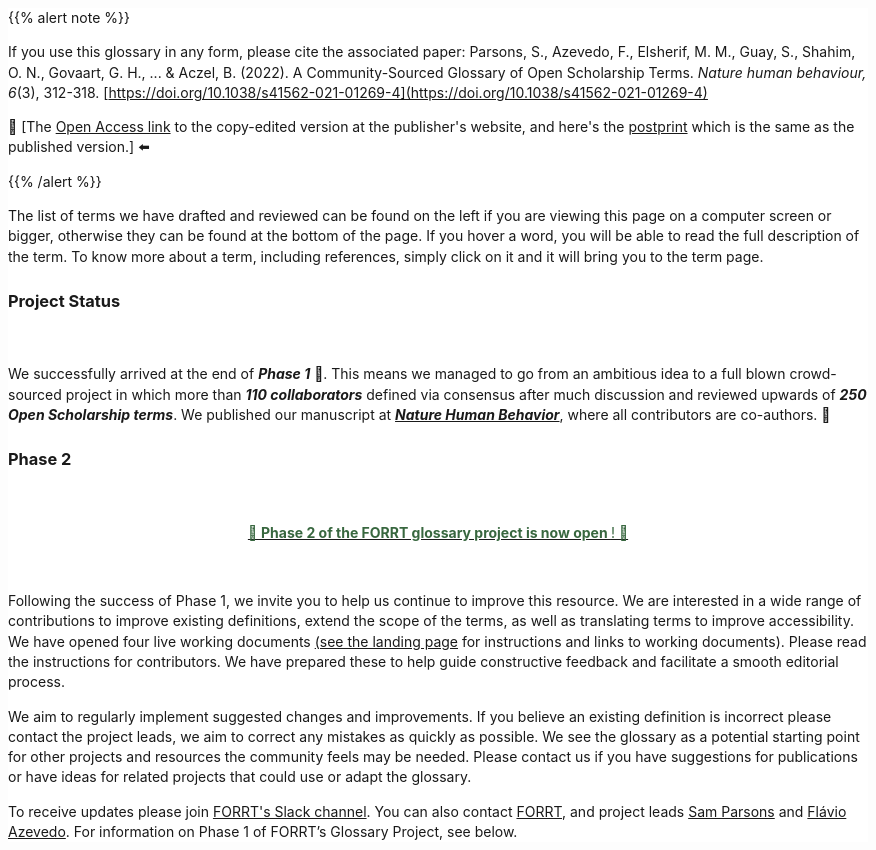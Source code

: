 {{% alert note %}}

If you use this glossary in any form, please cite the associated paper: Parsons, S., Azevedo, F., Elsherif, M. M., Guay, S., Shahim, O. N., Govaart, G. H., ... & Aczel, B. (2022). A Community-Sourced Glossary of Open Scholarship Terms. *Nature human behaviour, 6*(3), 312-318. [https://doi.org/10.1038/s41562-021-01269-4](https://doi.org/10.1038/s41562-021-01269-4)

👀 [The [Open Access link](https://rdcu.be/cHsqM) to the copy-edited version at the publisher's website, and here's the [postprint](https://doi.org/10.31222/osf.io/kdqcw) which is the same as the published version.] ⬅️

{{% /alert %}}

The list of terms we have drafted and reviewed can be found on the left if you are viewing this page on a computer screen or bigger, otherwise they can be found at the bottom of the page. If you hover a word, you will be able to read the full description of the term. To know more about a term, including references, simply click on it and it will bring you to the term page. 


### Project Status

<br>

We successfully arrived at the end of ***Phase 1*** 🎉. This means we managed to go from an ambitious idea to a full blown crowd-sourced project in which more than ***110 collaborators*** defined via consensus after much discussion and reviewed upwards of ***250 Open Scholarship terms***.  We published our manuscript at [***Nature Human Behavior***](https://doi.org/10.1038/s41562-021-01269-4), where all contributors are co-authors. 🥳

### Phase 2 

<br>

[ <center> <p style="color:#38673F"> 🚨 <strong> Phase 2 of the FORRT glossary project is now open </strong>! 🚨 </p>  </center>](https://docs.google.com/document/d/1BKzztg7srUeC_2Yn0b7cMbxp_vYMDlOnEYpxg_S2hWs/)

<br>

Following the success of Phase 1, we invite you to help us continue to improve this resource. We are interested in a wide range of contributions to improve existing definitions, extend the scope of the terms, as well as translating terms to improve accessibility. We have opened four live working documents [(see the landing page](https://docs.google.com/document/d/1BKzztg7srUeC_2Yn0b7cMbxp_vYMDlOnEYpxg_S2hWs/edit?usp=sharing) for instructions and links to working documents). Please read the instructions for contributors. We have prepared these to help guide constructive feedback and facilitate a smooth editorial process.

We aim to regularly implement suggested changes and improvements. If you believe an existing definition is incorrect please contact the project leads, we aim to correct any mistakes as quickly as possible. We see the glossary as a potential starting point for other projects and resources the community feels may be needed. Please contact us if you have suggestions for publications or have ideas for related projects that could use or adapt the glossary. 

To receive updates please join [FORRT's Slack channel](https://join.slack.com/t/forrt/shared_invite/zt-alobr3z7-NOR0mTBfD1vKXn9qlOKqaQ). You can also contact [FORRT](info@forrt.org), and project leads [Sam Parsons](sam.parsons@psy.ox.ac.uk) and [Flávio Azevedo](mailto:flavio.azevedo@uni-jena.de). For information on Phase 1 of FORRT’s Glossary Project, see below.

